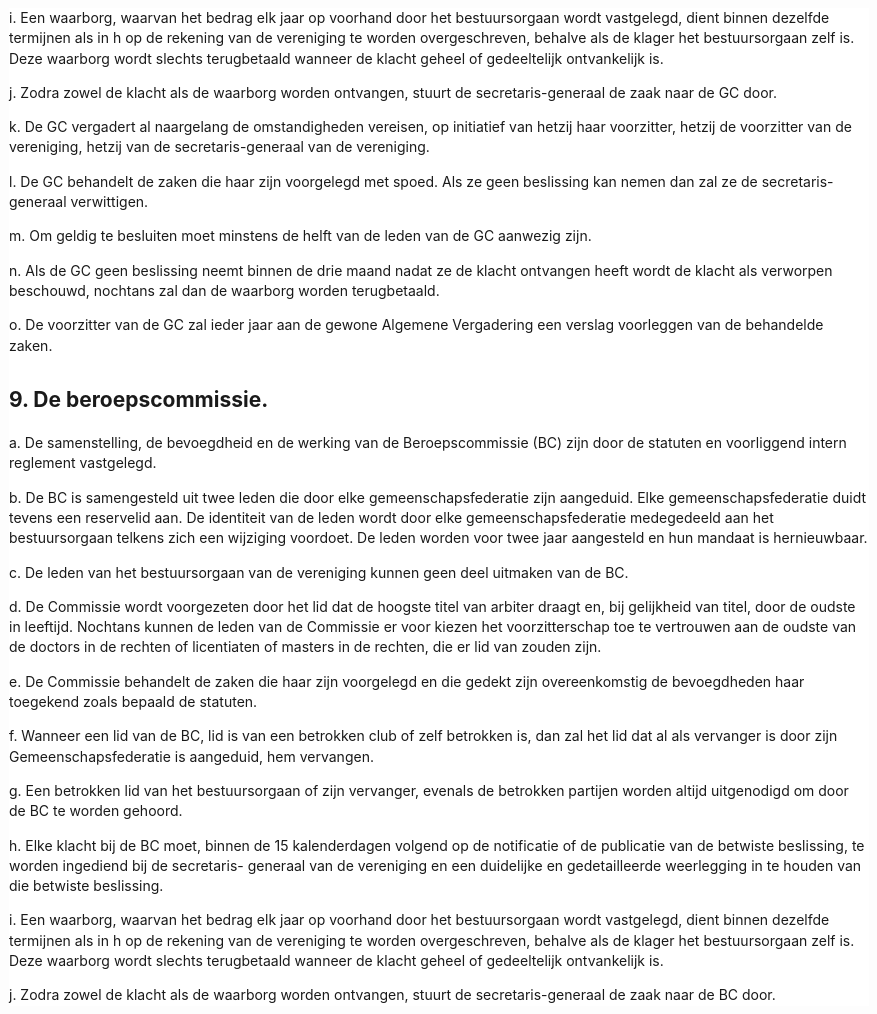 i. Een waarborg, waarvan het bedrag elk jaar op voorhand door het bestuursorgaan wordt vastgelegd, dient binnen dezelfde termijnen als in h op de rekening van de vereniging te worden overgeschreven, behalve als de klager het bestuursorgaan zelf is. Deze waarborg wordt slechts terugbetaald wanneer de klacht geheel of gedeeltelijk ontvankelijk is.

j. Zodra zowel de klacht als de waarborg worden ontvangen, stuurt de secretaris-generaal de zaak naar de GC door.

k. De GC vergadert al naargelang de omstandigheden vereisen, op initiatief van hetzij haar voorzitter, hetzij de voorzitter van de vereniging, hetzij van de secretaris-generaal van de vereniging.

l. De GC behandelt de zaken die haar zijn voorgelegd met spoed. Als ze geen beslissing kan nemen dan zal ze de secretaris-generaal verwittigen.

m. Om geldig te besluiten moet minstens de helft van de leden van de GC aanwezig zijn.

n. Als de GC geen beslissing neemt binnen de drie maand nadat ze de klacht ontvangen heeft wordt de klacht als verworpen beschouwd, nochtans zal dan de waarborg worden terugbetaald.

o. De voorzitter van de GC zal ieder jaar aan de gewone Algemene Vergadering een verslag voorleggen van de behandelde zaken.

## 9. De beroepscommissie.

a. De samenstelling, de bevoegdheid en de werking van de Beroepscommissie (BC) zijn door de statuten en voorliggend intern reglement vastgelegd.

b. De BC is samengesteld uit twee leden die door elke gemeenschapsfederatie zijn aangeduid. Elke gemeenschapsfederatie duidt tevens een reservelid aan. De identiteit van de leden wordt door elke gemeenschapsfederatie medegedeeld aan het bestuursorgaan telkens zich een wijziging voordoet. De leden worden voor twee jaar aangesteld en hun mandaat is hernieuwbaar.

c. De leden van het bestuursorgaan van de vereniging kunnen geen deel uitmaken van de BC.

d. De Commissie wordt voorgezeten door het lid dat de hoogste titel van arbiter draagt en, bij gelijkheid van titel, door de oudste in leeftijd. Nochtans kunnen de leden van de Commissie er voor kiezen het voorzitterschap toe te vertrouwen aan de oudste van de doctors in de rechten of licentiaten of masters in de rechten, die er lid van zouden zijn.

e. De Commissie behandelt de zaken die haar zijn voorgelegd en die gedekt zijn overeenkomstig de bevoegdheden haar toegekend zoals bepaald de statuten.

f. Wanneer een lid van de BC, lid is van een betrokken club of zelf betrokken is, dan zal het lid dat al als vervanger is door zijn Gemeenschapsfederatie is aangeduid, hem vervangen.

g. Een betrokken lid van het bestuursorgaan of zijn vervanger, evenals de betrokken partijen worden altijd uitgenodigd om door de BC te worden gehoord.

h. Elke klacht bij de BC moet, binnen de 15 kalenderdagen volgend op de notificatie of de publicatie van de betwiste beslissing, te worden ingediend bij de secretaris- generaal van de vereniging en een duidelijke en gedetailleerde weerlegging in te houden van die betwiste beslissing. 

i. Een waarborg, waarvan het bedrag elk jaar op voorhand door het bestuursorgaan wordt vastgelegd, dient binnen dezelfde termijnen als in h op de rekening van de vereniging te worden overgeschreven, behalve als de klager het bestuursorgaan zelf is. Deze waarborg wordt slechts terugbetaald wanneer de klacht geheel of gedeeltelijk ontvankelijk is. 

j. Zodra zowel de klacht als de waarborg worden ontvangen, stuurt de secretaris-generaal de zaak naar de BC door. 
